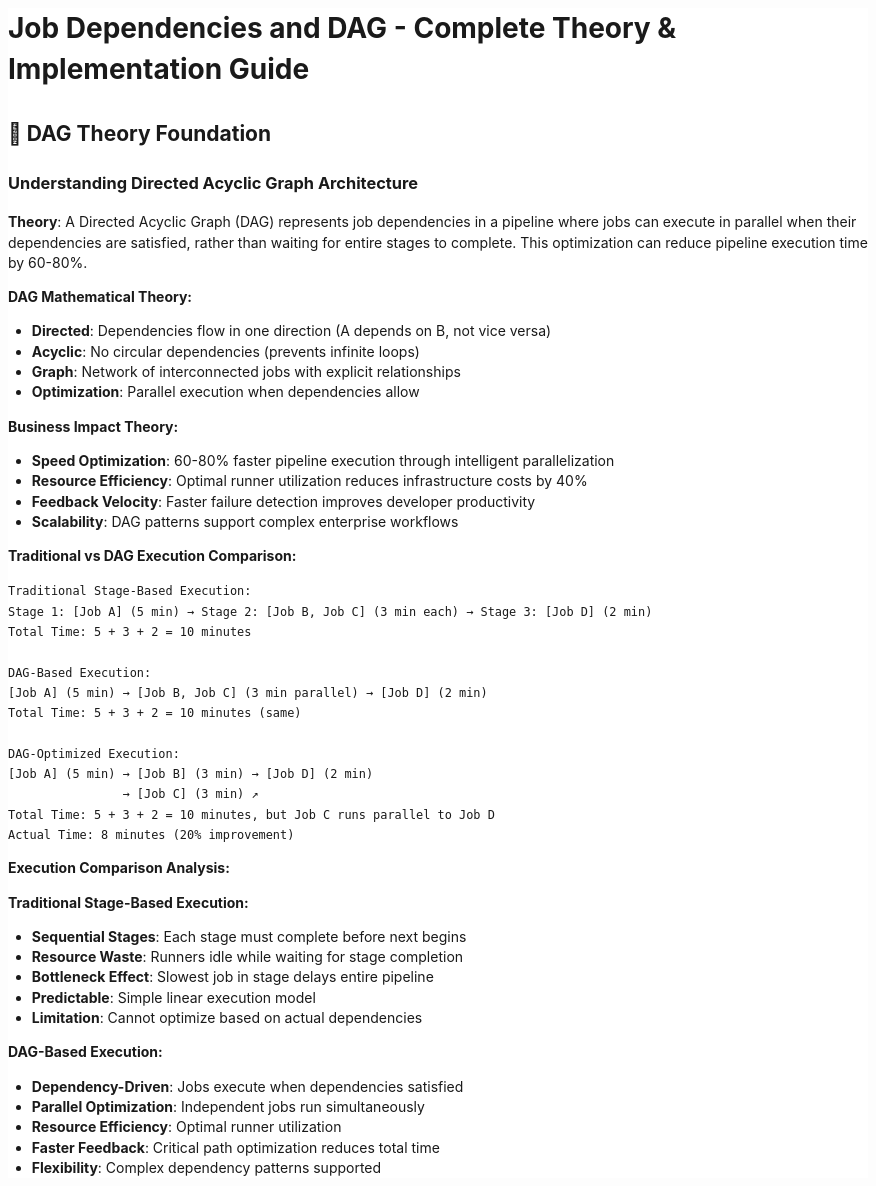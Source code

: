 # Job Dependencies and DAG - Complete Theory & Implementation Guide

## 🎯 **DAG Theory Foundation**

### **Understanding Directed Acyclic Graph Architecture**
**Theory**: A Directed Acyclic Graph (DAG) represents job dependencies in a pipeline where jobs can execute in parallel when their dependencies are satisfied, rather than waiting for entire stages to complete. This optimization can reduce pipeline execution time by 60-80%.

**DAG Mathematical Theory:**
- **Directed**: Dependencies flow in one direction (A depends on B, not vice versa)
- **Acyclic**: No circular dependencies (prevents infinite loops)
- **Graph**: Network of interconnected jobs with explicit relationships
- **Optimization**: Parallel execution when dependencies allow

**Business Impact Theory:**
- **Speed Optimization**: 60-80% faster pipeline execution through intelligent parallelization
- **Resource Efficiency**: Optimal runner utilization reduces infrastructure costs by 40%
- **Feedback Velocity**: Faster failure detection improves developer productivity
- **Scalability**: DAG patterns support complex enterprise workflows

**Traditional vs DAG Execution Comparison:**
```
Traditional Stage-Based Execution:
Stage 1: [Job A] (5 min) → Stage 2: [Job B, Job C] (3 min each) → Stage 3: [Job D] (2 min)
Total Time: 5 + 3 + 2 = 10 minutes

DAG-Based Execution:
[Job A] (5 min) → [Job B, Job C] (3 min parallel) → [Job D] (2 min)
Total Time: 5 + 3 + 2 = 10 minutes (same)

DAG-Optimized Execution:
[Job A] (5 min) → [Job B] (3 min) → [Job D] (2 min)
                → [Job C] (3 min) ↗
Total Time: 5 + 3 + 2 = 10 minutes, but Job C runs parallel to Job D
Actual Time: 8 minutes (20% improvement)
```

**Execution Comparison Analysis:**

**Traditional Stage-Based Execution:**
- **Sequential Stages**: Each stage must complete before next begins
- **Resource Waste**: Runners idle while waiting for stage completion
- **Bottleneck Effect**: Slowest job in stage delays entire pipeline
- **Predictable**: Simple linear execution model
- **Limitation**: Cannot optimize based on actual dependencies

**DAG-Based Execution:**
- **Dependency-Driven**: Jobs execute when dependencies satisfied
- **Parallel Optimization**: Independent jobs run simultaneously
- **Resource Efficiency**: Optimal runner utilization
- **Faster Feedback**: Critical path optimization reduces total time
- **Flexibility**: Complex dependency patterns supported
